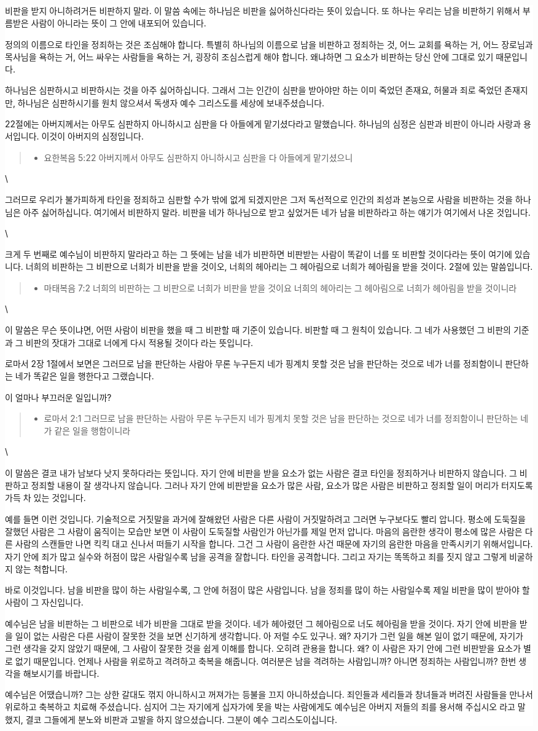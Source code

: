 
비판을 받지 아니하려거든 비판하지 말라. 이 말씀 속에는 하나님은 비판을 싫어하신다라는 뜻이 있습니다. 또 하나는 우리는 남을 비판하기 위해서 부름받은 사람이 아니라는 뜻이 그 안에 내포되어 있습니다.

정의의 이름으로 타인을 정죄하는 것은 조심해야 합니다. 특별히 하나님의 이름으로 남을 비판하고 정죄하는 것, 어느 교회를 욕하는 거, 어느 장로님과 목사님을 욕하는 거, 어느 싸우는 사람들을 욕하는 거, 굉장히 조심스럽게 해야 합니다. 왜냐하면 그 요소가 비판하는 당신 안에 그대로 있기 때문입니다.

하나님은 심판하시고 비판하시는 것을 아주 싫어하십니다. 그래서 그는 인간이 심판을 받아야만 하는 이미 죽었던 존재요, 허물과 죄로 죽었던 존재지만, 하나님은 심판하시기를 원치 않으셔서 독생자 예수 그리스도를 세상에 보내주셨습니다.

22절에는 아버지께서는 아무도 심판하지 아니하시고 심판을 다 아들에게 맡기셨다라고 말했습니다. 하나님의 심정은 심판과 비판이 아니라 사랑과 용서입니다. 이것이 아버지의 심정입니다.

> * 요한복음 5:22 아버지께서 아무도 심판하지 아니하시고 심판을 다 아들에게 맡기셨으니

\


그러므로 우리가 불가피하게 타인을 정죄하고 심판할 수가 밖에 없게 되겠지만은 그저 독선적으로 인간의 죄성과 본능으로 사람을 비판하는 것을 하나님은 아주 싫어하십니다. 여기에서 비판하지 말라. 비판을 네가 하나님으로 받고 싶었거든 네가 남을 비판하라고 하는 얘기가 여기에서 나온 것입니다.

\


크게 두 번째로 예수님이 비판하지 말라라고 하는 그 뜻에는 남을 네가 비판하면 비판받는 사람이 똑같이 너를 또 비판할 것이다라는 뜻이 여기에 있습니다. 너희의 비판하는 그 비판으로 너희가 비판을 받을 것이오, 너희의 헤아리는 그 헤아림으로 너희가 헤아림을 받을 것이다. 2절에 있는 말씀입니다.

> * 마태복음 7:2 너희의 비판하는 그 비판으로 너희가 비판을 받을 것이요 너희의 헤아리는 그 헤아림으로 너희가 헤아림을 받을 것이니라

\


이 말씀은 무슨 뜻이냐면, 어떤 사람이 비판을 했을 때 그 비판할 때 기준이 있습니다. 비판할 때 그 원칙이 있습니다. 그 네가 사용했던 그 비판의 기준과 그 비판의 잣대가 그대로 너에게 다시 적용될 것이다 라는 뜻입니다.

로마서 2장 1절에서 보면은 그러므로 남을 판단하는 사람아 무론 누구든지 네가 핑계치 못할 것은 남을 판단하는 것으로 네가 너를 정죄함이니 판단하는 네가 똑같은 일을 행한다고 그랬습니다.

이 얼마나 부끄러운 일입니까?

> * 로마서 2:1 그러므로 남을 판단하는 사람아 무론 누구든지 네가 핑계치 못할 것은 남을 판단하는 것으로 네가 너를 정죄함이니 판단하는 네가 같은 일을 행함이니라

\


이 말씀은 결코 내가 남보다 낫지 못하다라는 뜻입니다. 자기 안에 비판을 받을 요소가 없는 사람은 결코 타인을 정죄하거나 비판하지 않습니다. 그 비판하고 정죄할 내용이 잘 생각나지 않습니다. 그러나 자기 안에 비판받을 요소가 많은 사람, 요소가 많은 사람은 비판하고 정죄할 일이 머리가 터지도록 가득 차 있는 것입니다.

예를 들면 이런 것입니다. 기술적으로 거짓말을 과거에 잘해왔던 사람은 다른 사람이 거짓말하려고 그러면 누구보다도 빨리 압니다. 평소에 도둑질을 잘했던 사람은 그 사람이 움직이는 모습만 보면 이 사람이 도둑질할 사람인가 아닌가를 제일 먼저 압니다. 마음의 음란한 생각이 평소에 많은 사람은 다른 사람의 스캔들만 나면 킥킥 대고 신나서 떠들기 시작을 합니다. 그건 그 사람이 음란한 사건 때문에 자기의 음란한 마음을 만족시키기 위해서입니다. 자기 안에 죄가 많고 실수와 허점이 많은 사람일수록 남을 공격을 잘합니다. 타인을 공격합니다. 그리고 자기는 똑똑하고 죄를 짓지 않고 그렇게 비굴하지 않는 척합니다.

바로 이것입니다. 남을 비판을 많이 하는 사람일수록, 그 안에 허점이 많은 사람입니다. 남을 정죄를 많이 하는 사람일수록 제일 비판을 많이 받아야 할 사람이 그 자신입니다.

예수님은 남을 비판하는 그 비판으로 네가 비판을 그대로 받을 것이다. 네가 헤아렸던 그 헤아림으로 너도 헤아림을 받을 것이다. 자기 안에 비판을 받을 일이 없는 사람은 다른 사람이 잘못한 것을 보면 신기하게 생각합니다. 아 저럴 수도 있구나. 왜? 자기가 그런 일을 해본 일이 없기 때문에, 자기가 그런 생각을 갖지 않았기 때문에, 그 사람이 잘못한 것을 쉽게 이해를 합니다. 오히려 관용을 합니다. 왜? 이 사람은 자기 안에 그런 비판받을 요소가 별로 없기 때문입니다. 언제나 사람을 위로하고 격려하고 축복을 해줍니다. 여러분은 남을 격려하는 사람입니까? 아니면 정죄하는 사람입니까? 한번 생각을 해보시기를 바랍니다.

예수님은 어땠습니까? 그는 상한 갈대도 꺾지 아니하시고 꺼져가는 등불을 끄지 아니하셨습니다. 죄인들과 세리들과 창녀들과 버려진 사람들을 만나서 위로하고 축복하고 치료해 주셨습니다. 심지어 그는 자기에게 십자가에 못을 박는 사람에게도 예수님은 아버지 저들의 죄를 용서해 주십시오 라고 말했지, 결코 그들에게 분노와 비판과 고발을 하지 않으셨습니다. 그분이 예수 그리스도이십니다.

